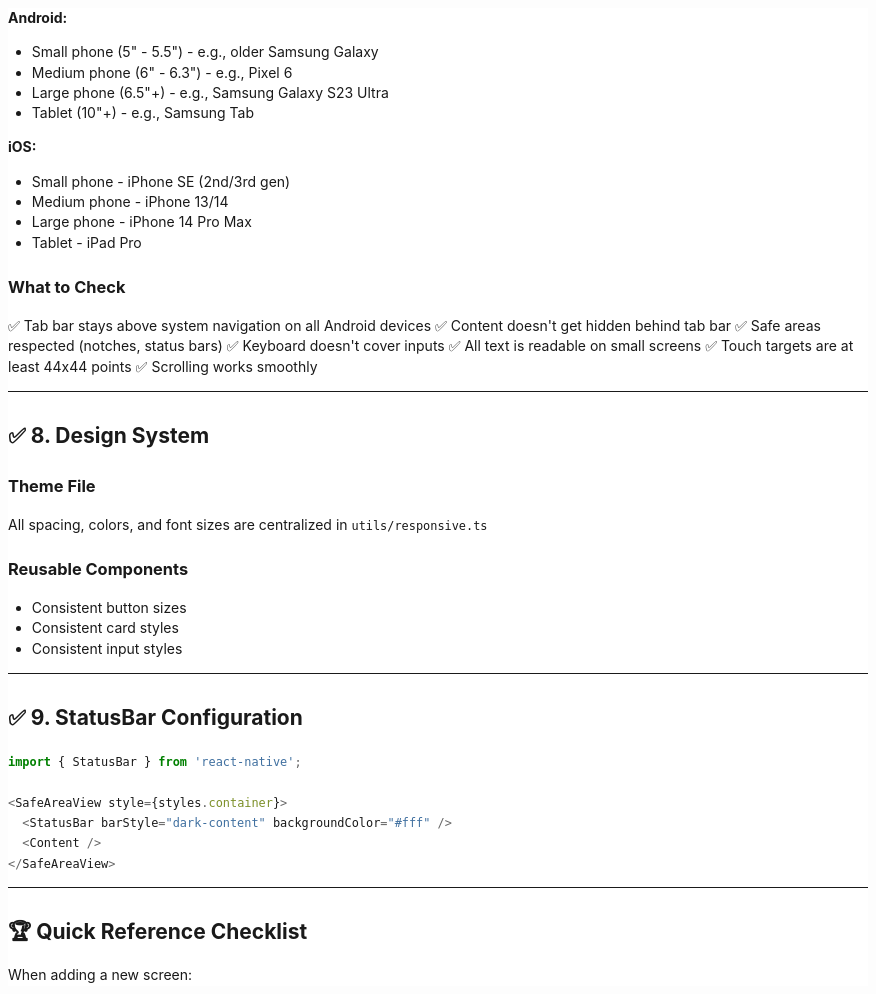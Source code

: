**Android:**
- Small phone (5" - 5.5") - e.g., older Samsung Galaxy
- Medium phone (6" - 6.3") - e.g., Pixel 6
- Large phone (6.5"+) - e.g., Samsung Galaxy S23 Ultra
- Tablet (10"+) - e.g., Samsung Tab

**iOS:**
- Small phone - iPhone SE (2nd/3rd gen)
- Medium phone - iPhone 13/14
- Large phone - iPhone 14 Pro Max
- Tablet - iPad Pro

### What to Check
✅ Tab bar stays above system navigation on all Android devices
✅ Content doesn't get hidden behind tab bar
✅ Safe areas respected (notches, status bars)
✅ Keyboard doesn't cover inputs
✅ All text is readable on small screens
✅ Touch targets are at least 44x44 points
✅ Scrolling works smoothly

---

## ✅ 8. Design System

### Theme File
All spacing, colors, and font sizes are centralized in `utils/responsive.ts`

### Reusable Components
- Consistent button sizes
- Consistent card styles
- Consistent input styles

---

## ✅ 9. StatusBar Configuration

```typescript
import { StatusBar } from 'react-native';

<SafeAreaView style={styles.container}>
  <StatusBar barStyle="dark-content" backgroundColor="#fff" />
  <Content />
</SafeAreaView>
```

---

## 🏆 Quick Reference Checklist

When adding a new screen:
